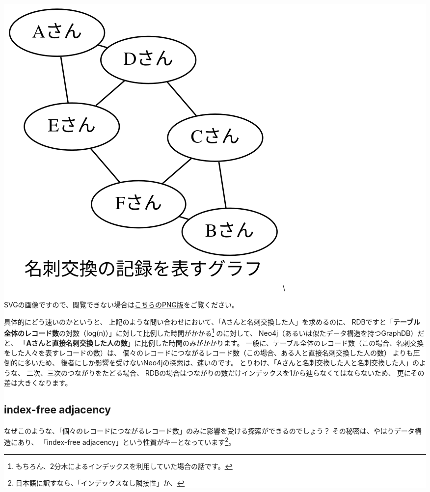 ![名刺交換の記録を表すグラフ](/imgs/2014-06-08-namecard-graph.svg)\

SVGの画像ですので、閲覧できない場合は[こちらのPNG版](/imgs/2014-06-08-namecard-graph.png)をご覧ください。

具体的にどう速いのかというと、
上記のような問い合わせにおいて、「Aさんと名刺交換した人」を求めるのに、
RDBですと「**テーブル全体のレコード数**の対数（log(n)）」に対して比例した時間がかかる[^btree]
のに対して、
Neo4j（あるいは似たデータ構造を持つGraphDB）だと、
「**Aさんと直接名刺交換した人の数**」に比例した時間のみがかかります。
一般に、テーブル全体のレコード数（この場合、名刺交換をした人々を表すレコードの数）は、
個々のレコードにつながるレコード数（この場合、ある人と直接名刺交換した人の数）
よりも圧倒的に多いため、
後者にしか影響を受けないNeo4jの探索は、速いのです。
とりわけ、「Aさんと名刺交換した人と名刺交換した人」のような、
二次、三次のつながりをたどる場合、
RDBの場合はつながりの数だけインデックスを1から辿らなくてはならないため、
更にその差は大きくなります。

[^btree]: もちろん、2分木によるインデックスを利用していた場合の話です。

## index-free adjacency

なぜこのような、「個々のレコードにつながるレコード数」のみに影響を受ける探索ができるのでしょう？
その秘密は、やはりデータ構造にあり、
「index-free adjacency」という性質がキーとなっています[^japanese]。


[^japanese]: 日本語に訳すなら、「インデックスなし隣接性」か、
[^bytes]: [Graph Databases](http://graphdatabases.com/)のp.145に載っていた、
[^no-property]: ここでは、
[^reuse]: ただし、Neo4jは削除したノード・リレーションのID、
[^mysql-replication]: よーく考えてみたら、